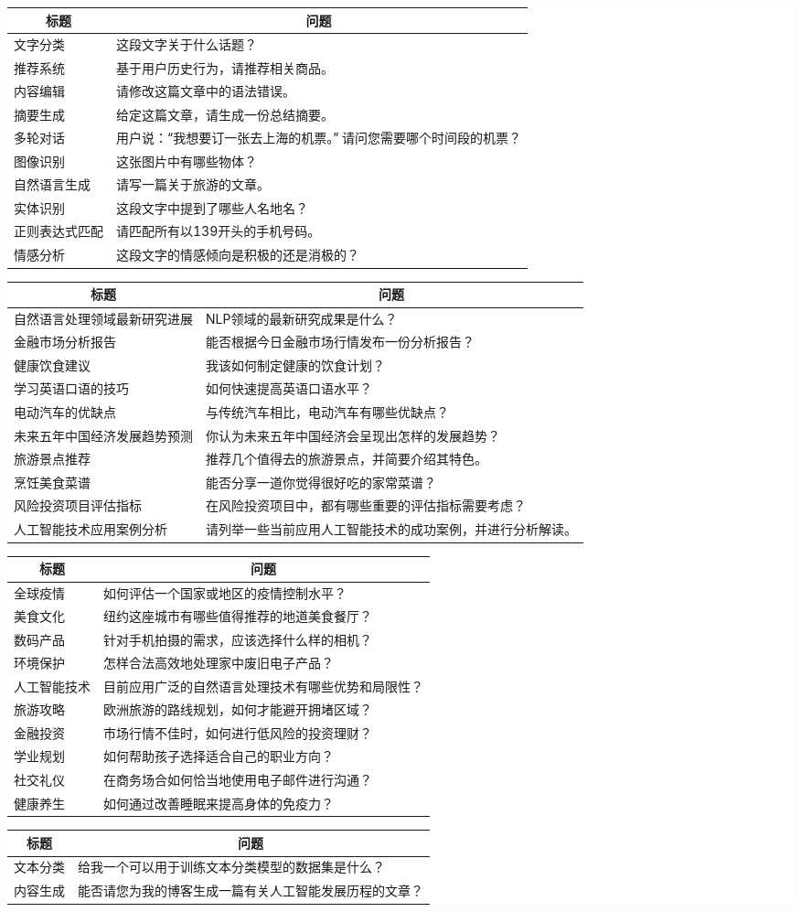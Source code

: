 | 标题 | 问题 |
| --- | --- |
| 文字分类 | 这段文字关于什么话题？ |
| 推荐系统 | 基于用户历史行为，请推荐相关商品。 |
| 内容编辑 | 请修改这篇文章中的语法错误。 |
| 摘要生成 | 给定这篇文章，请生成一份总结摘要。 |
| 多轮对话 | 用户说：“我想要订一张去上海的机票。” 请问您需要哪个时间段的机票？|
| 图像识别 | 这张图片中有哪些物体？ |
| 自然语言生成 | 请写一篇关于旅游的文章。 |
| 实体识别 | 这段文字中提到了哪些人名地名？ |
| 正则表达式匹配 | 请匹配所有以139开头的手机号码。 |
| 情感分析 | 这段文字的情感倾向是积极的还是消极的？ |

| 标题                                   | 问题                                                         |
|----------------------------------------|--------------------------------------------------------------|
| 自然语言处理领域最新研究进展       | NLP领域的最新研究成果是什么？                                 |
| 金融市场分析报告                     | 能否根据今日金融市场行情发布一份分析报告？                   |
| 健康饮食建议                           | 我该如何制定健康的饮食计划？                                   |
| 学习英语口语的技巧                 | 如何快速提高英语口语水平？                                     |
| 电动汽车的优缺点                   | 与传统汽车相比，电动汽车有哪些优缺点？                       |
| 未来五年中国经济发展趋势预测 | 你认为未来五年中国经济会呈现出怎样的发展趋势？               |
| 旅游景点推荐                           | 推荐几个值得去的旅游景点，并简要介绍其特色。                 |
| 烹饪美食菜谱                         | 能否分享一道你觉得很好吃的家常菜谱？                             |
| 风险投资项目评估指标             | 在风险投资项目中，都有哪些重要的评估指标需要考虑？         |
| 人工智能技术应用案例分析         | 请列举一些当前应用人工智能技术的成功案例，并进行分析解读。 |

| 标题 | 问题 |
| --- | --- |
| 全球疫情 | 如何评估一个国家或地区的疫情控制水平？ |
| 美食文化 | 纽约这座城市有哪些值得推荐的地道美食餐厅？ |
| 数码产品 | 针对手机拍摄的需求，应该选择什么样的相机？ |
| 环境保护 | 怎样合法高效地处理家中废旧电子产品？ |
| 人工智能技术 | 目前应用广泛的自然语言处理技术有哪些优势和局限性？ |
| 旅游攻略 | 欧洲旅游的路线规划，如何才能避开拥堵区域？ |
| 金融投资 | 市场行情不佳时，如何进行低风险的投资理财？ |
| 学业规划 | 如何帮助孩子选择适合自己的职业方向？ |
| 社交礼仪 | 在商务场合如何恰当地使用电子邮件进行沟通？ |
| 健康养生 | 如何通过改善睡眠来提高身体的免疫力？ |

| 标题 | 问题 |
| --- | --- |
| 文本分类 | 给我一个可以用于训练文本分类模型的数据集是什么？ |
| 内容生成 | 能否请您为我的博客生成一篇有关人工智能发展历程的文章？ |
